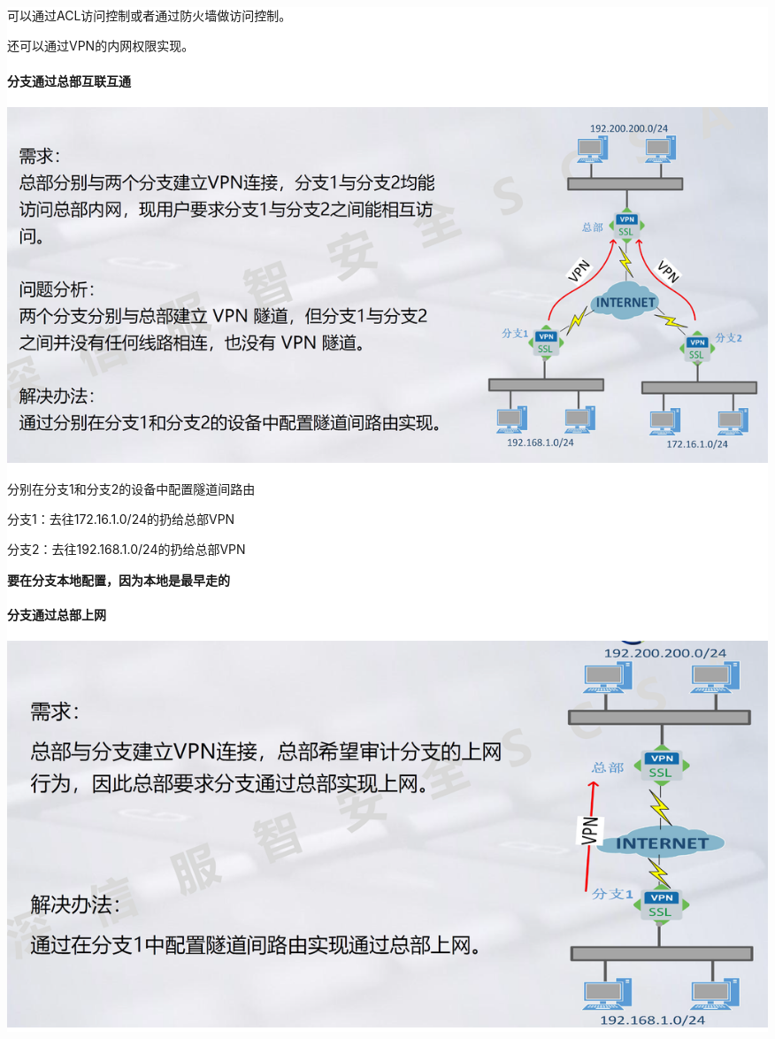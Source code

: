 可以通过ACL访问控制或者通过防火墙做访问控制。

还可以通过VPN的内网权限实现。

#### 分支通过总部互联互通

![](./assets/2021-12-21-09-25-04.png)

分别在分支1和分支2的设备中配置隧道间路由

分支1：去往172.16.1.0/24的扔给总部VPN

分支2：去往192.168.1.0/24的扔给总部VPN

**要在分支本地配置，因为本地是最早走的**

#### 分支通过总部上网

![](./assets/2021-12-21-09-26-06.png)
